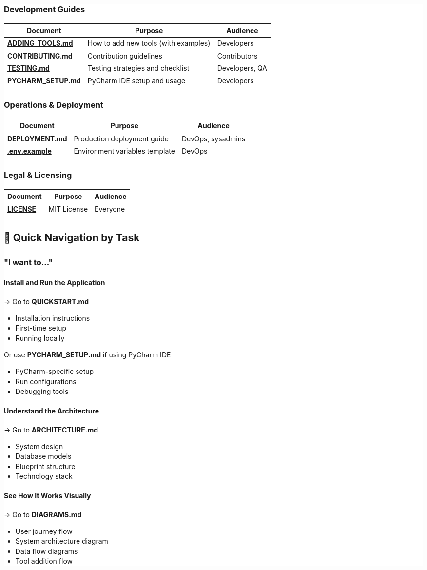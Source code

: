 ### Development Guides

| Document | Purpose | Audience |
|----------|---------|----------|
| **[ADDING_TOOLS.md](ADDING_TOOLS.md)** | How to add new tools (with examples) | Developers |
| **[CONTRIBUTING.md](CONTRIBUTING.md)** | Contribution guidelines | Contributors |
| **[TESTING.md](TESTING.md)** | Testing strategies and checklist | Developers, QA |
| **[PYCHARM_SETUP.md](PYCHARM_SETUP.md)** | PyCharm IDE setup and usage | Developers |

### Operations & Deployment

| Document | Purpose | Audience |
|----------|---------|----------|
| **[DEPLOYMENT.md](DEPLOYMENT.md)** | Production deployment guide | DevOps, sysadmins |
| **[.env.example](.env.example)** | Environment variables template | DevOps |

### Legal & Licensing

| Document | Purpose | Audience |
|----------|---------|----------|
| **[LICENSE](LICENSE)** | MIT License | Everyone |

## 🎯 Quick Navigation by Task

### "I want to..."

#### Install and Run the Application
→ Go to **[QUICKSTART.md](QUICKSTART.md)**
- Installation instructions
- First-time setup
- Running locally

Or use **[PYCHARM_SETUP.md](PYCHARM_SETUP.md)** if using PyCharm IDE
- PyCharm-specific setup
- Run configurations
- Debugging tools

#### Understand the Architecture
→ Go to **[ARCHITECTURE.md](ARCHITECTURE.md)**
- System design
- Database models
- Blueprint structure
- Technology stack

#### See How It Works Visually
→ Go to **[DIAGRAMS.md](DIAGRAMS.md)**
- User journey flow
- System architecture diagram
- Data flow diagrams
- Tool addition flow
